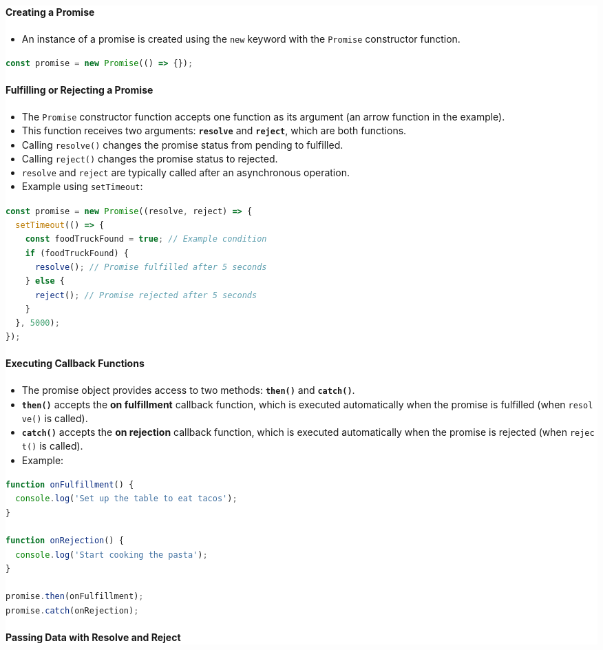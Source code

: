 #### Creating a Promise

- An instance of a promise is created using the `new` keyword with the `Promise` constructor function.

```javascript
const promise = new Promise(() => {});
```

#### Fulfilling or Rejecting a Promise

- The `Promise` constructor function accepts one function as its argument (an arrow function in the example).
- This function receives two arguments: **`resolve`** and **`reject`**, which are both functions.
- Calling `resolve()` changes the promise status from pending to fulfilled.
- Calling `reject()` changes the promise status to rejected.
- `resolve` and `reject` are typically called after an asynchronous operation.
- Example using `setTimeout`:

```javascript
const promise = new Promise((resolve, reject) => {
  setTimeout(() => {
    const foodTruckFound = true; // Example condition
    if (foodTruckFound) {
      resolve(); // Promise fulfilled after 5 seconds
    } else {
      reject(); // Promise rejected after 5 seconds
    }
  }, 5000);
});
```

#### Executing Callback Functions

- The promise object provides access to two methods: **`then()`** and **`catch()`**.
- **`then()`** accepts the **on fulfillment** callback function, which is executed automatically when the promise is fulfilled (when `resolve()` is called).
- **`catch()`** accepts the **on rejection** callback function, which is executed automatically when the promise is rejected (when `reject()` is called).
- Example:

```javascript
function onFulfillment() {
  console.log('Set up the table to eat tacos');
}

function onRejection() {
  console.log('Start cooking the pasta');
}

promise.then(onFulfillment);
promise.catch(onRejection);
```

#### Passing Data with Resolve and Reject
